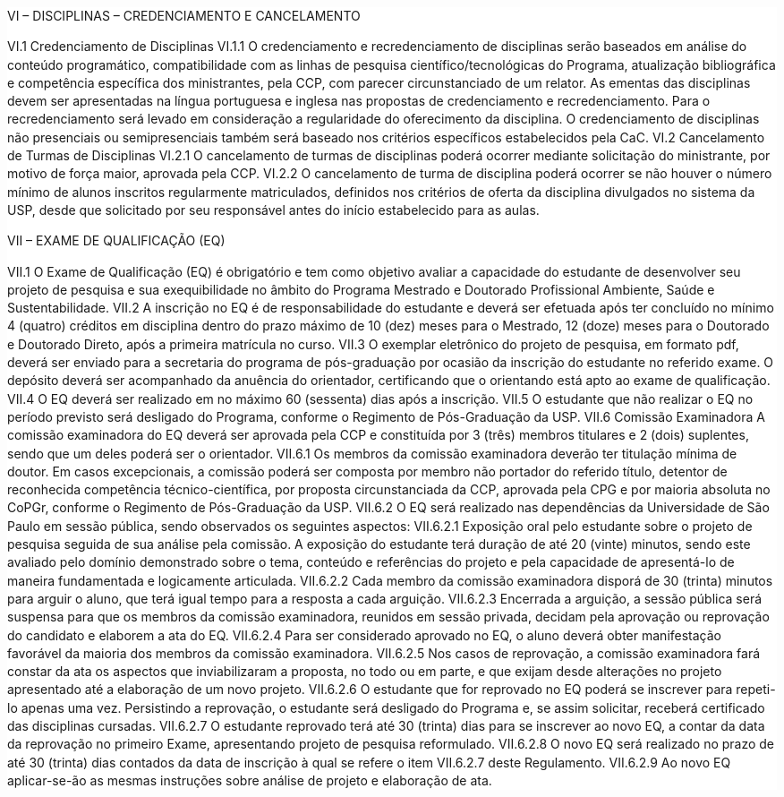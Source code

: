 VI – DISCIPLINAS – CREDENCIAMENTO E CANCELAMENTO

VI.1 Credenciamento de Disciplinas
VI.1.1 O credenciamento e recredenciamento de disciplinas serão baseados em análise do conteúdo programático, compatibilidade com as linhas de pesquisa científico/tecnológicas do Programa, atualização bibliográfica e competência específica dos ministrantes, pela CCP, com parecer circunstanciado de um relator. As ementas das disciplinas devem ser apresentadas na língua portuguesa e inglesa nas propostas de credenciamento e recredenciamento. Para o recredenciamento será levado em consideração a regularidade do oferecimento da disciplina. O credenciamento de disciplinas não presenciais ou semipresenciais também será baseado nos critérios específicos estabelecidos pela CaC.
VI.2 Cancelamento de Turmas de Disciplinas
VI.2.1 O cancelamento de turmas de disciplinas poderá ocorrer mediante solicitação do ministrante, por motivo de força maior, aprovada pela CCP.
VI.2.2 O cancelamento de turma de disciplina poderá ocorrer se não houver o número mínimo de alunos inscritos regularmente matriculados, definidos nos critérios de oferta da disciplina divulgados no sistema da USP, desde que solicitado por seu responsável antes do início estabelecido para as aulas.

VII – EXAME DE QUALIFICAÇÃO (EQ)

VII.1 O Exame de Qualificação (EQ) é obrigatório e tem como objetivo avaliar a capacidade do estudante de desenvolver seu projeto de pesquisa e sua exequibilidade no âmbito do Programa Mestrado e Doutorado Profissional Ambiente, Saúde e Sustentabilidade.
VII.2 A inscrição no EQ é de responsabilidade do estudante e deverá ser efetuada após ter concluído no mínimo 4 (quatro) créditos em disciplina dentro do prazo máximo de 10 (dez) meses para o Mestrado, 12 (doze) meses para o Doutorado e Doutorado Direto, após a primeira matrícula no curso.
VII.3 O exemplar eletrônico do projeto de pesquisa, em formato pdf, deverá ser enviado para a secretaria do programa de pós-graduação por ocasião da inscrição do estudante no referido exame. O depósito deverá ser acompanhado da anuência do orientador, certificando que o orientando está apto ao exame de qualificação.
VII.4 O EQ deverá ser realizado em no máximo 60 (sessenta) dias após a inscrição.
VII.5 O estudante que não realizar o EQ no período previsto será desligado do Programa, conforme o Regimento de Pós-Graduação da USP.
VII.6 Comissão Examinadora
A comissão examinadora do EQ deverá ser aprovada pela CCP e constituída por 3 (três) membros titulares e 2 (dois) suplentes, sendo que um deles poderá ser o orientador.
VII.6.1 Os membros da comissão examinadora deverão ter titulação mínima de doutor. Em casos excepcionais, a comissão poderá ser composta por membro não portador do referido título, detentor de reconhecida competência técnico-científica, por proposta circunstanciada da CCP, aprovada pela CPG e por maioria absoluta no CoPGr, conforme o Regimento de Pós-Graduação da USP.
VII.6.2 O EQ será realizado nas dependências da Universidade de São Paulo em sessão pública, sendo observados os seguintes aspectos:
VII.6.2.1 Exposição oral pelo estudante sobre o projeto de pesquisa seguida de sua análise pela comissão. A exposição do estudante terá duração de até 20 (vinte) minutos, sendo este avaliado pelo domínio demonstrado sobre o tema, conteúdo e referências do projeto e pela capacidade de apresentá-lo de maneira fundamentada e logicamente articulada.
VII.6.2.2 Cada membro da comissão examinadora disporá de 30 (trinta) minutos para arguir o aluno, que terá igual tempo para a resposta a cada arguição.
VII.6.2.3 Encerrada a arguição, a sessão pública será suspensa para que os membros da comissão examinadora, reunidos em sessão privada, decidam pela aprovação ou reprovação do candidato e elaborem a ata do EQ.
VII.6.2.4 Para ser considerado aprovado no EQ, o aluno deverá obter manifestação favorável da maioria dos membros da comissão examinadora.
VII.6.2.5 Nos casos de reprovação, a comissão examinadora fará constar da ata os aspectos que inviabilizaram a proposta, no todo ou em parte, e que exijam desde alterações no projeto apresentado até a elaboração de um novo projeto.
VII.6.2.6 O estudante que for reprovado no EQ poderá se inscrever para repeti-lo apenas uma vez. Persistindo a reprovação, o estudante será desligado do Programa e, se assim solicitar, receberá certificado das disciplinas cursadas.
VII.6.2.7 O estudante reprovado terá até 30 (trinta) dias para se inscrever ao novo EQ, a contar da data da reprovação no primeiro Exame, apresentando projeto de pesquisa reformulado.
VII.6.2.8 O novo EQ será realizado no prazo de até 30 (trinta) dias contados da data de inscrição à qual se refere o item VII.6.2.7 deste Regulamento.
VII.6.2.9 Ao novo EQ aplicar-se-ão as mesmas instruções sobre análise de projeto e elaboração de ata.